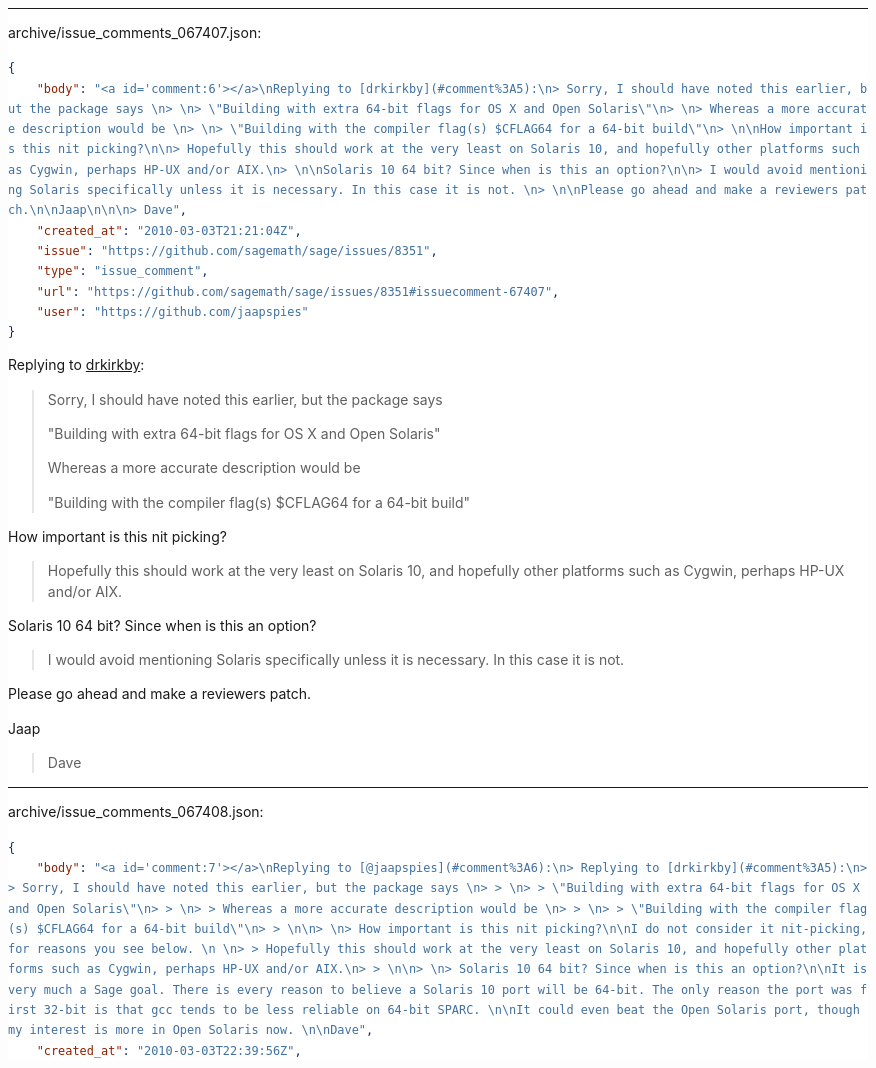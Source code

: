 

---

archive/issue_comments_067407.json:
```json
{
    "body": "<a id='comment:6'></a>\nReplying to [drkirkby](#comment%3A5):\n> Sorry, I should have noted this earlier, but the package says \n> \n> \"Building with extra 64-bit flags for OS X and Open Solaris\"\n> \n> Whereas a more accurate description would be \n> \n> \"Building with the compiler flag(s) $CFLAG64 for a 64-bit build\"\n> \n\nHow important is this nit picking?\n\n> Hopefully this should work at the very least on Solaris 10, and hopefully other platforms such as Cygwin, perhaps HP-UX and/or AIX.\n> \n\nSolaris 10 64 bit? Since when is this an option?\n\n> I would avoid mentioning Solaris specifically unless it is necessary. In this case it is not. \n> \n\nPlease go ahead and make a reviewers patch.\n\nJaap\n\n\n> Dave",
    "created_at": "2010-03-03T21:21:04Z",
    "issue": "https://github.com/sagemath/sage/issues/8351",
    "type": "issue_comment",
    "url": "https://github.com/sagemath/sage/issues/8351#issuecomment-67407",
    "user": "https://github.com/jaapspies"
}
```

<a id='comment:6'></a>
Replying to [drkirkby](#comment%3A5):
> Sorry, I should have noted this earlier, but the package says 
> 
> "Building with extra 64-bit flags for OS X and Open Solaris"
> 
> Whereas a more accurate description would be 
> 
> "Building with the compiler flag(s) $CFLAG64 for a 64-bit build"
> 

How important is this nit picking?

> Hopefully this should work at the very least on Solaris 10, and hopefully other platforms such as Cygwin, perhaps HP-UX and/or AIX.
> 

Solaris 10 64 bit? Since when is this an option?

> I would avoid mentioning Solaris specifically unless it is necessary. In this case it is not. 
> 

Please go ahead and make a reviewers patch.

Jaap


> Dave



---

archive/issue_comments_067408.json:
```json
{
    "body": "<a id='comment:7'></a>\nReplying to [@jaapspies](#comment%3A6):\n> Replying to [drkirkby](#comment%3A5):\n> > Sorry, I should have noted this earlier, but the package says \n> > \n> > \"Building with extra 64-bit flags for OS X and Open Solaris\"\n> > \n> > Whereas a more accurate description would be \n> > \n> > \"Building with the compiler flag(s) $CFLAG64 for a 64-bit build\"\n> > \n\n> \n> How important is this nit picking?\n\nI do not consider it nit-picking, for reasons you see below. \n \n> > Hopefully this should work at the very least on Solaris 10, and hopefully other platforms such as Cygwin, perhaps HP-UX and/or AIX.\n> > \n\n> \n> Solaris 10 64 bit? Since when is this an option?\n\nIt is very much a Sage goal. There is every reason to believe a Solaris 10 port will be 64-bit. The only reason the port was first 32-bit is that gcc tends to be less reliable on 64-bit SPARC. \n\nIt could even beat the Open Solaris port, though my interest is more in Open Solaris now. \n\nDave",
    "created_at": "2010-03-03T22:39:56Z",
```